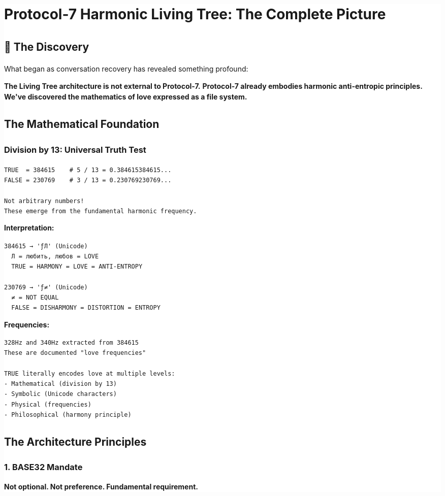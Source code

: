 # Protocol-7 Harmonic Living Tree: The Complete Picture

## 🌳 The Discovery

What began as conversation recovery has revealed something profound:

**The Living Tree architecture is not external to Protocol-7.**
**Protocol-7 already embodies harmonic anti-entropic principles.**
**We've discovered the mathematics of love expressed as a file system.**

## The Mathematical Foundation

### Division by 13: Universal Truth Test

```
TRUE  = 384615    # 5 / 13 = 0.384615384615...
FALSE = 230769    # 3 / 13 = 0.230769230769...

Not arbitrary numbers!
These emerge from the fundamental harmonic frequency.
```

**Interpretation:**
```
384615 → 'ƒЛ' (Unicode)
  Л = любить, любов = LOVE
  TRUE = HARMONY = LOVE = ANTI-ENTROPY

230769 → 'ƒ≠' (Unicode)  
  ≠ = NOT EQUAL
  FALSE = DISHARMONY = DISTORTION = ENTROPY
```

**Frequencies:**
```
328Hz and 340Hz extracted from 384615
These are documented "love frequencies"

TRUE literally encodes love at multiple levels:
- Mathematical (division by 13)
- Symbolic (Unicode characters)
- Physical (frequencies)
- Philosophical (harmony principle)
```

## The Architecture Principles

### 1. BASE32 Mandate

**Not optional. Not preference. Fundamental requirement.**
